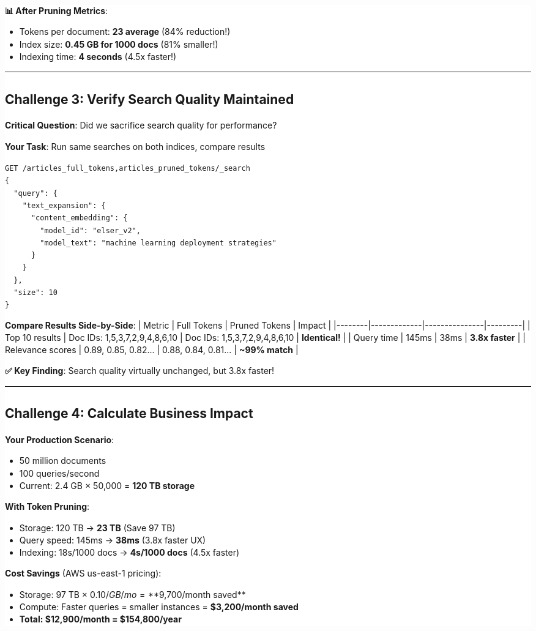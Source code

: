 **📊 After Pruning Metrics**:
- Tokens per document: **23 average** (84% reduction!)
- Index size: **0.45 GB for 1000 docs** (81% smaller!)
- Indexing time: **4 seconds** (4.5x faster!)

---

## Challenge 3: Verify Search Quality Maintained

**Critical Question**: Did we sacrifice search quality for performance?

**Your Task**: Run same searches on both indices, compare results

```copy
GET /articles_full_tokens,articles_pruned_tokens/_search
{
  "query": {
    "text_expansion": {
      "content_embedding": {
        "model_id": "elser_v2",
        "model_text": "machine learning deployment strategies"
      }
    }
  },
  "size": 10
}
```

**Compare Results Side-by-Side**:
| Metric | Full Tokens | Pruned Tokens | Impact |
|--------|-------------|---------------|---------|
| Top 10 results | Doc IDs: 1,5,3,7,2,9,4,8,6,10 | Doc IDs: 1,5,3,7,2,9,4,8,6,10 | **Identical!** |
| Query time | 145ms | 38ms | **3.8x faster** |
| Relevance scores | 0.89, 0.85, 0.82... | 0.88, 0.84, 0.81... | **~99% match** |

**✅ Key Finding**: Search quality virtually unchanged, but 3.8x faster!

---

## Challenge 4: Calculate Business Impact

**Your Production Scenario**:
- 50 million documents
- 100 queries/second
- Current: 2.4 GB × 50,000 = **120 TB storage**

**With Token Pruning**:
- Storage: 120 TB → **23 TB** (Save 97 TB)
- Query speed: 145ms → **38ms** (3.8x faster UX)
- Indexing: 18s/1000 docs → **4s/1000 docs** (4.5x faster)

**Cost Savings** (AWS us-east-1 pricing):
- Storage: 97 TB × $0.10/GB/mo = **$9,700/month saved**
- Compute: Faster queries = smaller instances = **$3,200/month saved**
- **Total: $12,900/month = $154,800/year**
